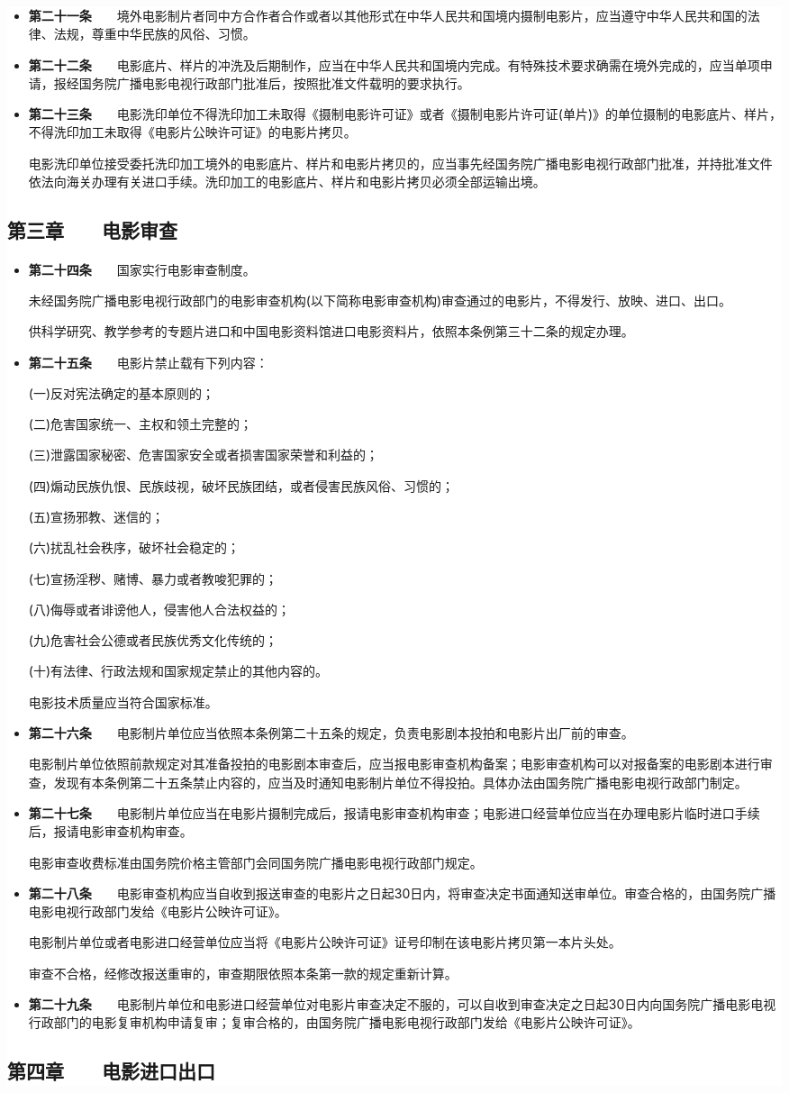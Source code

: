 - **第二十一条**　　境外电影制片者同中方合作者合作或者以其他形式在中华人民共和国境内摄制电影片，应当遵守中华人民共和国的法律、法规，尊重中华民族的风俗、习惯。

- **第二十二条**　　电影底片、样片的冲洗及后期制作，应当在中华人民共和国境内完成。有特殊技术要求确需在境外完成的，应当单项申请，报经国务院广播电影电视行政部门批准后，按照批准文件载明的要求执行。

- **第二十三条**　　电影洗印单位不得洗印加工未取得《摄制电影许可证》或者《摄制电影片许可证(单片)》的单位摄制的电影底片、样片，不得洗印加工未取得《电影片公映许可证》的电影片拷贝。

  电影洗印单位接受委托洗印加工境外的电影底片、样片和电影片拷贝的，应当事先经国务院广播电影电视行政部门批准，并持批准文件依法向海关办理有关进口手续。洗印加工的电影底片、样片和电影片拷贝必须全部运输出境。

## 第三章　　电影审查

- **第二十四条**　　国家实行电影审查制度。

  未经国务院广播电影电视行政部门的电影审查机构(以下简称电影审查机构)审查通过的电影片，不得发行、放映、进口、出口。

  供科学研究、教学参考的专题片进口和中国电影资料馆进口电影资料片，依照本条例第三十二条的规定办理。

- **第二十五条**　　电影片禁止载有下列内容：

  (一)反对宪法确定的基本原则的；

  (二)危害国家统一、主权和领土完整的；

  (三)泄露国家秘密、危害国家安全或者损害国家荣誉和利益的；

  (四)煽动民族仇恨、民族歧视，破坏民族团结，或者侵害民族风俗、习惯的；

  (五)宣扬邪教、迷信的；

  (六)扰乱社会秩序，破坏社会稳定的；

  (七)宣扬淫秽、赌博、暴力或者教唆犯罪的；

  (八)侮辱或者诽谤他人，侵害他人合法权益的；

  (九)危害社会公德或者民族优秀文化传统的；

  (十)有法律、行政法规和国家规定禁止的其他内容的。

  电影技术质量应当符合国家标准。

- **第二十六条**　　电影制片单位应当依照本条例第二十五条的规定，负责电影剧本投拍和电影片出厂前的审查。

  电影制片单位依照前款规定对其准备投拍的电影剧本审查后，应当报电影审查机构备案；电影审查机构可以对报备案的电影剧本进行审查，发现有本条例第二十五条禁止内容的，应当及时通知电影制片单位不得投拍。具体办法由国务院广播电影电视行政部门制定。

- **第二十七条**　　电影制片单位应当在电影片摄制完成后，报请电影审查机构审查；电影进口经营单位应当在办理电影片临时进口手续后，报请电影审查机构审查。

  电影审查收费标准由国务院价格主管部门会同国务院广播电影电视行政部门规定。

- **第二十八条**　　电影审查机构应当自收到报送审查的电影片之日起30日内，将审查决定书面通知送审单位。审查合格的，由国务院广播电影电视行政部门发给《电影片公映许可证》。

  电影制片单位或者电影进口经营单位应当将《电影片公映许可证》证号印制在该电影片拷贝第一本片头处。

  审查不合格，经修改报送重审的，审查期限依照本条第一款的规定重新计算。

- **第二十九条**　　电影制片单位和电影进口经营单位对电影片审查决定不服的，可以自收到审查决定之日起30日内向国务院广播电影电视行政部门的电影复审机构申请复审；复审合格的，由国务院广播电影电视行政部门发给《电影片公映许可证》。

## 第四章　　电影进口出口
